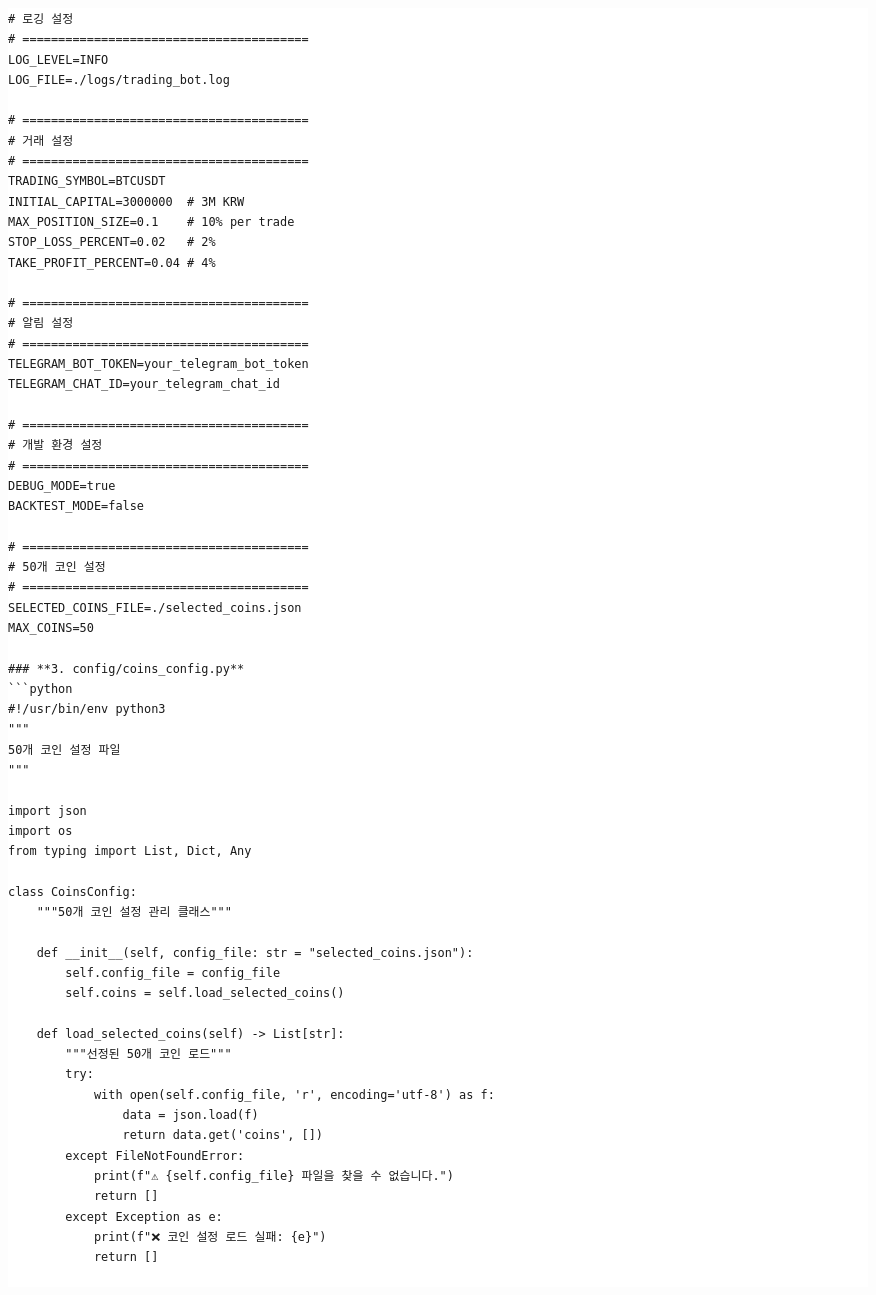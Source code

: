 ```env
# 로깅 설정
# ========================================
LOG_LEVEL=INFO
LOG_FILE=./logs/trading_bot.log

# ========================================
# 거래 설정
# ========================================
TRADING_SYMBOL=BTCUSDT
INITIAL_CAPITAL=3000000  # 3M KRW
MAX_POSITION_SIZE=0.1    # 10% per trade
STOP_LOSS_PERCENT=0.02   # 2%
TAKE_PROFIT_PERCENT=0.04 # 4%

# ========================================
# 알림 설정
# ========================================
TELEGRAM_BOT_TOKEN=your_telegram_bot_token
TELEGRAM_CHAT_ID=your_telegram_chat_id

# ========================================
# 개발 환경 설정
# ========================================
DEBUG_MODE=true
BACKTEST_MODE=false

# ========================================
# 50개 코인 설정
# ========================================
SELECTED_COINS_FILE=./selected_coins.json
MAX_COINS=50

### **3. config/coins_config.py**
```python
#!/usr/bin/env python3
"""
50개 코인 설정 파일
"""

import json
import os
from typing import List, Dict, Any

class CoinsConfig:
    """50개 코인 설정 관리 클래스"""
    
    def __init__(self, config_file: str = "selected_coins.json"):
        self.config_file = config_file
        self.coins = self.load_selected_coins()
    
    def load_selected_coins(self) -> List[str]:
        """선정된 50개 코인 로드"""
        try:
            with open(self.config_file, 'r', encoding='utf-8') as f:
                data = json.load(f)
                return data.get('coins', [])
        except FileNotFoundError:
            print(f"⚠️ {self.config_file} 파일을 찾을 수 없습니다.")
            return []
        except Exception as e:
            print(f"❌ 코인 설정 로드 실패: {e}")
            return []
    
```